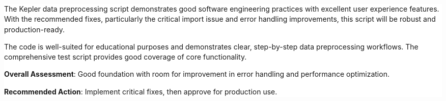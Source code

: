 The Kepler data preprocessing script demonstrates good software engineering practices with excellent user experience features. With the recommended fixes, particularly the critical import issue and error handling improvements, this script will be robust and production-ready.

The code is well-suited for educational purposes and demonstrates clear, step-by-step data preprocessing workflows. The comprehensive test script provides good coverage of core functionality.

**Overall Assessment**: Good foundation with room for improvement in error handling and performance optimization.

**Recommended Action**: Implement critical fixes, then approve for production use.
